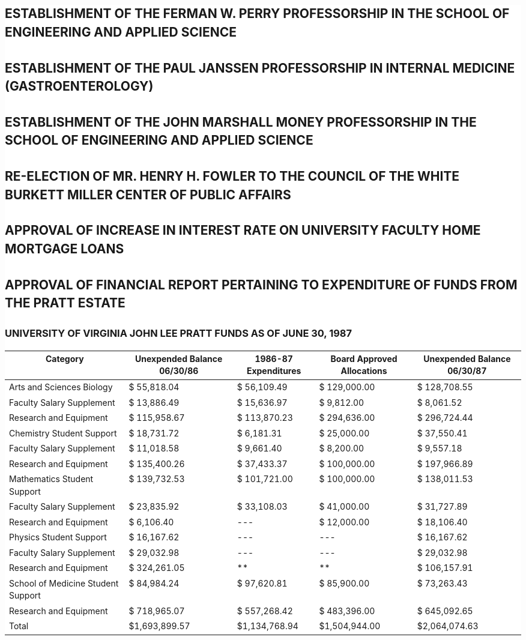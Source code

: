 ## ESTABLISHMENT OF THE FERMAN W. PERRY PROFESSORSHIP IN THE SCHOOL OF ENGINEERING AND APPLIED SCIENCE

## ESTABLISHMENT OF THE PAUL JANSSEN PROFESSORSHIP IN INTERNAL MEDICINE (GASTROENTEROLOGY)

## ESTABLISHMENT OF THE JOHN MARSHALL MONEY PROFESSORSHIP IN THE SCHOOL OF ENGINEERING AND APPLIED SCIENCE

## RE-ELECTION OF MR. HENRY H. FOWLER TO THE COUNCIL OF THE WHITE BURKETT MILLER CENTER OF PUBLIC AFFAIRS

## APPROVAL OF INCREASE IN INTEREST RATE ON UNIVERSITY FACULTY HOME MORTGAGE LOANS

## APPROVAL OF FINANCIAL REPORT PERTAINING TO EXPENDITURE OF FUNDS FROM THE PRATT ESTATE

### UNIVERSITY OF VIRGINIA JOHN LEE PRATT FUNDS AS OF JUNE 30, 1987

| Category                       | Unexpended Balance 06/30/86 | 1986-87 Expenditures | Board Approved Allocations | Unexpended Balance 06/30/87 |
|--------------------------------|------------------------------|----------------------|----------------------------|------------------------------|
| Arts and Sciences Biology      | $ 55,818.04                  | $ 56,109.49          | $ 129,000.00               | $ 128,708.55                 |
| Faculty Salary Supplement       | $ 13,886.49                  | $ 15,636.97          | $ 9,812.00                 | $ 8,061.52                   |
| Research and Equipment          | $ 115,958.67                 | $ 113,870.23         | $ 294,636.00               | $ 296,724.44                 |
| Chemistry Student Support       | $ 18,731.72                  | $ 6,181.31           | $ 25,000.00                | $ 37,550.41                  |
| Faculty Salary Supplement       | $ 11,018.58                  | $ 9,661.40           | $ 8,200.00                 | $ 9,557.18                   |
| Research and Equipment          | $ 135,400.26                 | $ 37,433.37          | $ 100,000.00               | $ 197,966.89                 |
| Mathematics Student Support      | $ 139,732.53                 | $ 101,721.00         | $ 100,000.00               | $ 138,011.53                 |
| Faculty Salary Supplement       | $ 23,835.92                  | $ 33,108.03          | $ 41,000.00                | $ 31,727.89                  |
| Research and Equipment          | $ 6,106.40                   | ---                  | $ 12,000.00                | $ 18,106.40                  |
| Physics Student Support         | $ 16,167.62                  | ---                  | ---                        | $ 16,167.62                  |
| Faculty Salary Supplement       | $ 29,032.98                  | ---                  | ---                        | $ 29,032.98                  |
| Research and Equipment          | $ 324,261.05                 | \*\*                    | \*\*                         | $ 106,157.91                 |
| School of Medicine Student Support| $ 84,984.24                | $ 97,620.81          | $ 85,900.00                | $ 73,263.43                  |
| Research and Equipment          | $ 718,965.07                 | $ 557,268.42         | $ 483,396.00               | $ 645,092.65                 |
| Total                          | $1,693,899.57                | $1,134,768.94       | $1,504,944.00              | $2,064,074.63                |
